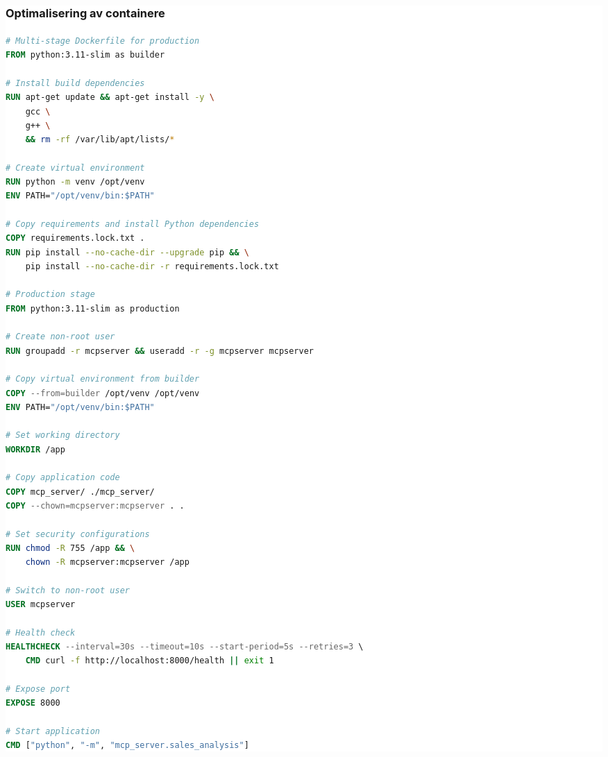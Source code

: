 ### Optimalisering av containere

```dockerfile
# Multi-stage Dockerfile for production
FROM python:3.11-slim as builder

# Install build dependencies
RUN apt-get update && apt-get install -y \
    gcc \
    g++ \
    && rm -rf /var/lib/apt/lists/*

# Create virtual environment
RUN python -m venv /opt/venv
ENV PATH="/opt/venv/bin:$PATH"

# Copy requirements and install Python dependencies
COPY requirements.lock.txt .
RUN pip install --no-cache-dir --upgrade pip && \
    pip install --no-cache-dir -r requirements.lock.txt

# Production stage
FROM python:3.11-slim as production

# Create non-root user
RUN groupadd -r mcpserver && useradd -r -g mcpserver mcpserver

# Copy virtual environment from builder
COPY --from=builder /opt/venv /opt/venv
ENV PATH="/opt/venv/bin:$PATH"

# Set working directory
WORKDIR /app

# Copy application code
COPY mcp_server/ ./mcp_server/
COPY --chown=mcpserver:mcpserver . .

# Set security configurations
RUN chmod -R 755 /app && \
    chown -R mcpserver:mcpserver /app

# Switch to non-root user
USER mcpserver

# Health check
HEALTHCHECK --interval=30s --timeout=10s --start-period=5s --retries=3 \
    CMD curl -f http://localhost:8000/health || exit 1

# Expose port
EXPOSE 8000

# Start application
CMD ["python", "-m", "mcp_server.sales_analysis"]
```

